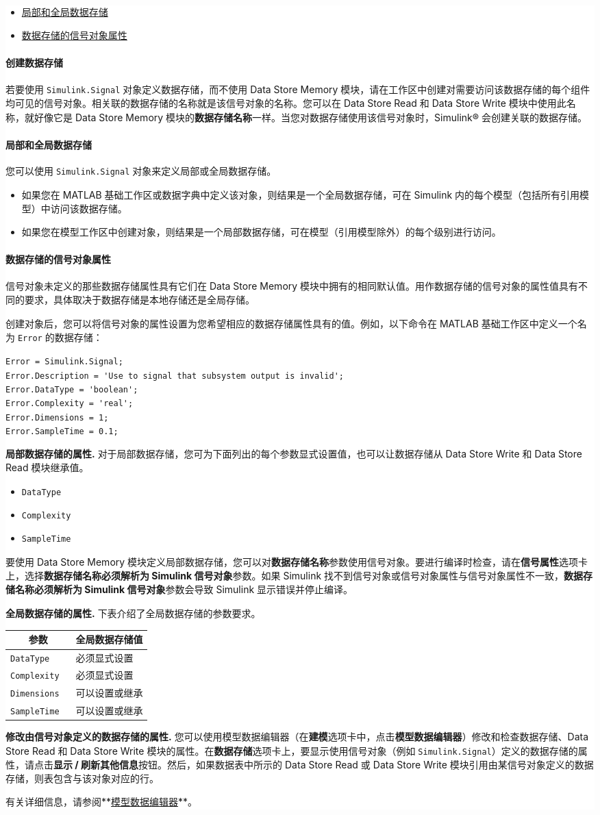 *   [局部和全局数据存储](#br2ifox_1)
    
*   [数据存储的信号对象属性](#br2ifcw-1)
    

#### 创建数据存储

若要使用 `Simulink.Signal` 对象定义数据存储，而不使用 Data Store Memory 模块，请在工作区中创建对需要访问该数据存储的每个组件均可见的信号对象。相关联的数据存储的名称就是该信号对象的名称。您可以在 Data Store Read 和 Data Store Write 模块中使用此名称，就好像它是 Data Store Memory 模块的**数据存储名称**一样。当您对数据存储使用该信号对象时，Simulink® 会创建关联的数据存储。

#### 局部和全局数据存储

您可以使用 `Simulink.Signal` 对象来定义局部或全局数据存储。

*   如果您在 MATLAB 基础工作区或数据字典中定义该对象，则结果是一个全局数据存储，可在 Simulink 内的每个模型（包括所有引用模型）中访问该数据存储。
    
*   如果您在模型工作区中创建对象，则结果是一个局部数据存储，可在模型（引用模型除外）的每个级别进行访问。
    

#### 数据存储的信号对象属性

信号对象未定义的那些数据存储属性具有它们在 Data Store Memory 模块中拥有的相同默认值。用作数据存储的信号对象的属性值具有不同的要求，具体取决于数据存储是本地存储还是全局存储。

创建对象后，您可以将信号对象的属性设置为您希望相应的数据存储属性具有的值。例如，以下命令在 MATLAB 基础工作区中定义一个名为 `Error` 的数据存储：

```
Error = Simulink.Signal;
Error.Description = 'Use to signal that subsystem output is invalid';
Error.DataType = 'boolean';
Error.Complexity = 'real';
Error.Dimensions = 1;
Error.SampleTime = 0.1;

```

**局部数据存储的属性.** 对于局部数据存储，您可为下面列出的每个参数显式设置值，也可以让数据存储从 Data Store Write 和 Data Store Read 模块继承值。

*   `DataType`
    
*   `Complexity`
    
*   `SampleTime`
    

要使用 Data Store Memory 模块定义局部数据存储，您可以对**数据存储名称**参数使用信号对象。要进行编译时检查，请在**信号属性**选项卡上，选择**数据存储名称必须解析为 Simulink 信号对象**参数。如果 Simulink 找不到信号对象或信号对象属性与信号对象属性不一致，**数据存储名称必须解析为 Simulink 信号对象**参数会导致 Simulink 显示错误并停止编译。

**全局数据存储的属性.** 下表介绍了全局数据存储的参数要求。

<table><colgroup><col width="46%"><col width="54%"></colgroup><thead><tr><th>参数</th><th>全局数据存储值</th></tr></thead><tbody><tr><td><code>DataType</code></td><td>必须显式设置</td></tr><tr><td><code>Complexity</code></td><td>必须显式设置</td></tr><tr><td><code>Dimensions</code></td><td>可以设置或继承</td></tr><tr><td><code>SampleTime</code></td><td>可以设置或继承</td></tr></tbody></table>

**修改由信号对象定义的数据存储的属性.** 您可以使用模型数据编辑器（在**建模**选项卡中，点击**模型数据编辑器**）修改和检查数据存储、Data Store Read 和 Data Store Write 模块的属性。在**数据存储**选项卡上，要显示使用信号对象（例如 `Simulink.Signal`）定义的数据存储的属性，请点击**显示 / 刷新其他信息**按钮。然后，如果数据表中所示的 Data Store Read 或 Data Store Write 模块引用由某信号对象定义的数据存储，则表包含与该对象对应的行。

有关详细信息，请参阅**[模型数据编辑器](https://ww2.mathworks.cn/help/simulink/slref/modeldataeditor.html)**。
